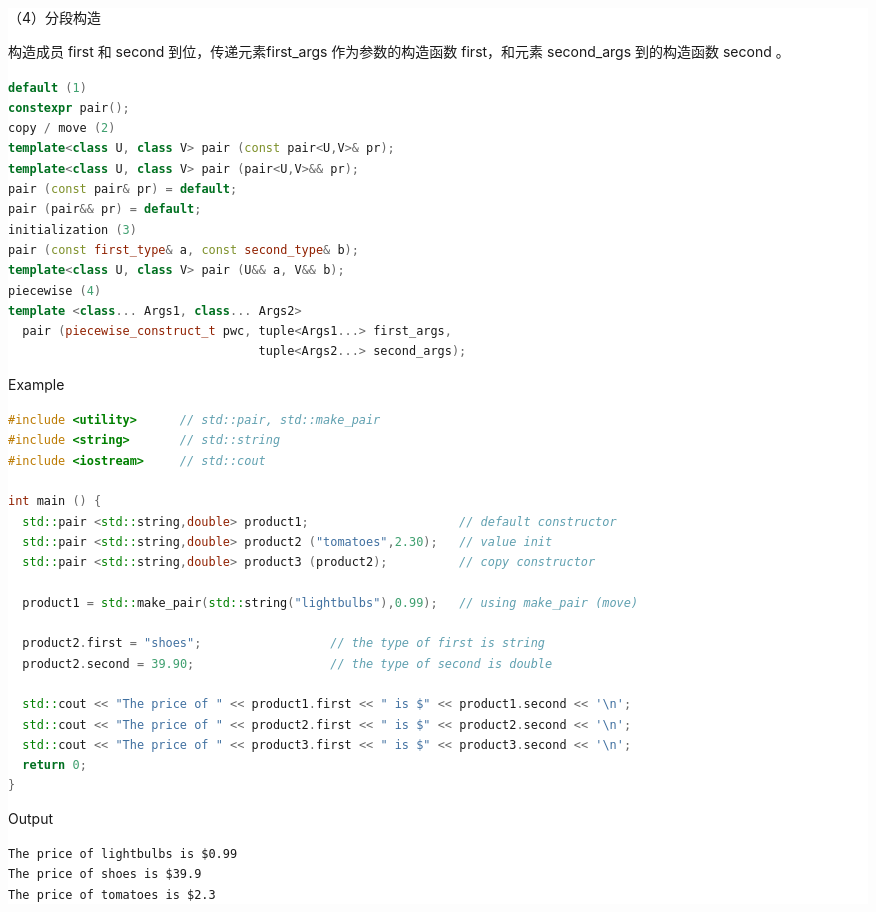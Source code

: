 （4）分段构造

构造成员 first  和 second  到位，传递元素first\_args 作为参数的构造函数 first，和元素 second\_args 到的构造函数 second 。

```cpp
default (1)	
constexpr pair();
copy / move (2)	
template<class U, class V> pair (const pair<U,V>& pr);
template<class U, class V> pair (pair<U,V>&& pr);
pair (const pair& pr) = default;
pair (pair&& pr) = default;
initialization (3)	
pair (const first_type& a, const second_type& b);
template<class U, class V> pair (U&& a, V&& b);
piecewise (4)	
template <class... Args1, class... Args2>
  pair (piecewise_construct_t pwc, tuple<Args1...> first_args,
                                   tuple<Args2...> second_args);
```

Example

```cpp
#include <utility>      // std::pair, std::make_pair
#include <string>       // std::string
#include <iostream>     // std::cout

int main () {
  std::pair <std::string,double> product1;                     // default constructor
  std::pair <std::string,double> product2 ("tomatoes",2.30);   // value init
  std::pair <std::string,double> product3 (product2);          // copy constructor

  product1 = std::make_pair(std::string("lightbulbs"),0.99);   // using make_pair (move)

  product2.first = "shoes";                  // the type of first is string
  product2.second = 39.90;                   // the type of second is double

  std::cout << "The price of " << product1.first << " is $" << product1.second << '\n';
  std::cout << "The price of " << product2.first << " is $" << product2.second << '\n';
  std::cout << "The price of " << product3.first << " is $" << product3.second << '\n';
  return 0;
}
```
Output
```
The price of lightbulbs is $0.99
The price of shoes is $39.9
The price of tomatoes is $2.3
```
